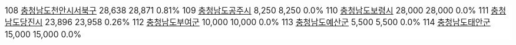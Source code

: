   <tr class="item">
    <td>108</td>
    <td><a href="/apt/충청남도천안시서북구">충청남도천안시서북구</a></td>
    <td>28,638</td>
    <td>28,871</td>
    <td>0.81%</td>
  </tr>

  <tr class="item">
    <td>109</td>
    <td><a href="/apt/충청남도공주시">충청남도공주시</a></td>
    <td>8,250</td>
    <td>8,250</td>
    <td>0.0%</td>
  </tr>

  <tr class="item">
    <td>110</td>
    <td><a href="/apt/충청남도보령시">충청남도보령시</a></td>
    <td>28,000</td>
    <td>28,000</td>
    <td>0.0%</td>
  </tr>

  <tr class="item">
    <td>111</td>
    <td><a href="/apt/충청남도당진시">충청남도당진시</a></td>
    <td>23,896</td>
    <td>23,958</td>
    <td>0.26%</td>
  </tr>

  <tr class="item">
    <td>112</td>
    <td><a href="/apt/충청남도부여군">충청남도부여군</a></td>
    <td>10,000</td>
    <td>10,000</td>
    <td>0.0%</td>
  </tr>

  <tr class="item">
    <td>113</td>
    <td><a href="/apt/충청남도예산군">충청남도예산군</a></td>
    <td>5,500</td>
    <td>5,500</td>
    <td>0.0%</td>
  </tr>

  <tr class="item">
    <td>114</td>
    <td><a href="/apt/충청남도태안군">충청남도태안군</a></td>
    <td>15,000</td>
    <td>15,000</td>
    <td>0.0%</td>
  </tr>
